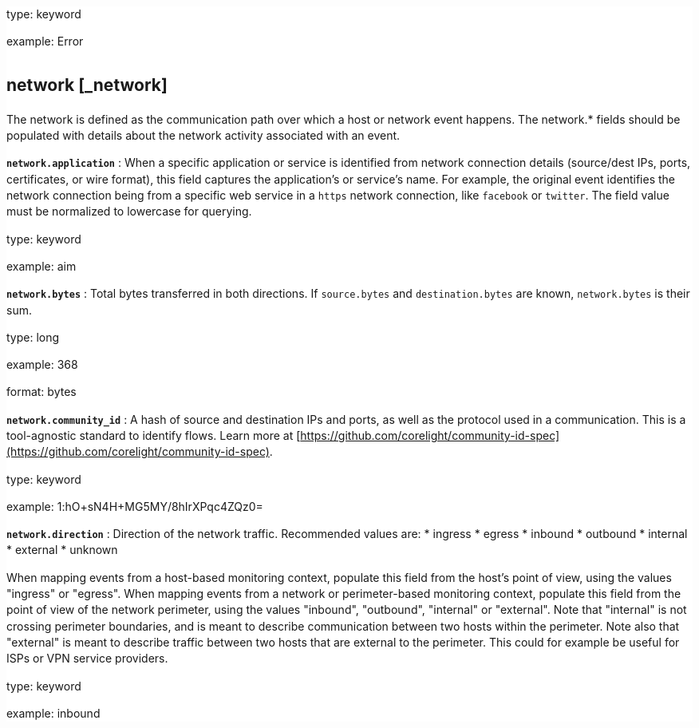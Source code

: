 type: keyword

example: Error



## network [_network]

The network is defined as the communication path over which a host or network event happens. The network.* fields should be populated with details about the network activity associated with an event.

**`network.application`**
:   When a specific application or service is identified from network connection details (source/dest IPs, ports, certificates, or wire format), this field captures the application’s or service’s name. For example, the original event identifies the network connection being from a specific web service in a `https` network connection, like `facebook` or `twitter`. The field value must be normalized to lowercase for querying.

type: keyword

example: aim


**`network.bytes`**
:   Total bytes transferred in both directions. If `source.bytes` and `destination.bytes` are known, `network.bytes` is their sum.

type: long

example: 368

format: bytes


**`network.community_id`**
:   A hash of source and destination IPs and ports, as well as the protocol used in a communication. This is a tool-agnostic standard to identify flows. Learn more at [https://github.com/corelight/community-id-spec](https://github.com/corelight/community-id-spec).

type: keyword

example: 1:hO+sN4H+MG5MY/8hIrXPqc4ZQz0=


**`network.direction`**
:   Direction of the network traffic. Recommended values are: * ingress * egress * inbound * outbound * internal * external * unknown

When mapping events from a host-based monitoring context, populate this field from the host’s point of view, using the values "ingress" or "egress". When mapping events from a network or perimeter-based monitoring context, populate this field from the point of view of the network perimeter, using the values "inbound", "outbound", "internal" or "external". Note that "internal" is not crossing perimeter boundaries, and is meant to describe communication between two hosts within the perimeter. Note also that "external" is meant to describe traffic between two hosts that are external to the perimeter. This could for example be useful for ISPs or VPN service providers.

type: keyword

example: inbound
